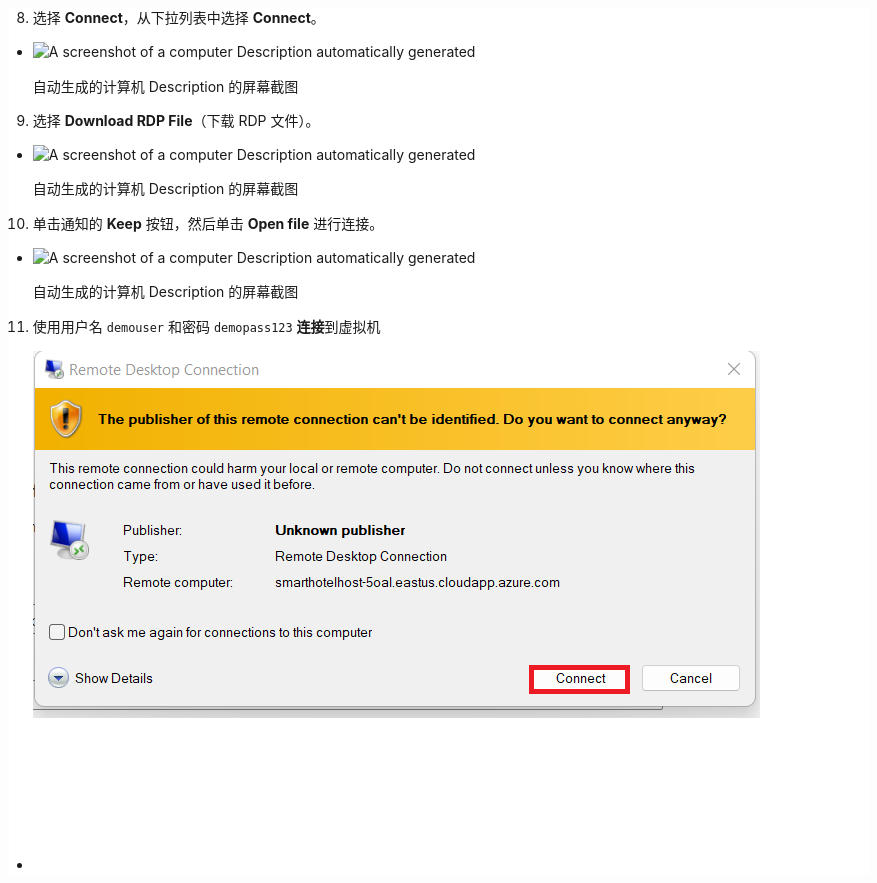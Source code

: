 8.  选择 **Connect**，从下拉列表中选择 **Connect**。

- ![A screenshot of a computer Description automatically
  generated](./media/image18.jpg)

  自动生成的计算机 Description 的屏幕截图

9.  选择 **Download RDP File**（下载 RDP 文件）。

- ![A screenshot of a computer Description automatically
  generated](./media/image19.jpg)

  自动生成的计算机 Description 的屏幕截图

10. 单击通知的 **Keep** 按钮，然后单击 **Open file** 进行连接。

- ![A screenshot of a computer Description automatically
  generated](./media/image20.jpg)

  自动生成的计算机 Description 的屏幕截图

11. 使用用户名 `demouser` 和密码 `demopass123` **连接**到虚拟机

- ![](./media/image21.png)
